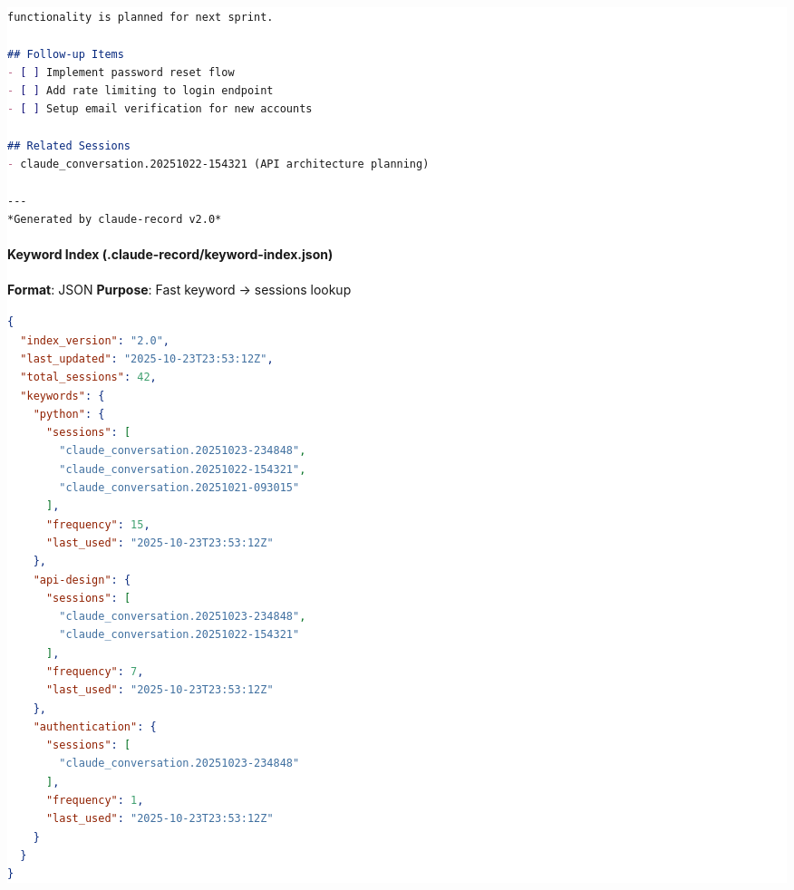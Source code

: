 ```markdown
functionality is planned for next sprint.

## Follow-up Items
- [ ] Implement password reset flow
- [ ] Add rate limiting to login endpoint
- [ ] Setup email verification for new accounts

## Related Sessions
- claude_conversation.20251022-154321 (API architecture planning)

---
*Generated by claude-record v2.0*
```

#### Keyword Index (.claude-record/keyword-index.json)

**Format**: JSON
**Purpose**: Fast keyword → sessions lookup

```json
{
  "index_version": "2.0",
  "last_updated": "2025-10-23T23:53:12Z",
  "total_sessions": 42,
  "keywords": {
    "python": {
      "sessions": [
        "claude_conversation.20251023-234848",
        "claude_conversation.20251022-154321",
        "claude_conversation.20251021-093015"
      ],
      "frequency": 15,
      "last_used": "2025-10-23T23:53:12Z"
    },
    "api-design": {
      "sessions": [
        "claude_conversation.20251023-234848",
        "claude_conversation.20251022-154321"
      ],
      "frequency": 7,
      "last_used": "2025-10-23T23:53:12Z"
    },
    "authentication": {
      "sessions": [
        "claude_conversation.20251023-234848"
      ],
      "frequency": 1,
      "last_used": "2025-10-23T23:53:12Z"
    }
  }
}
```
